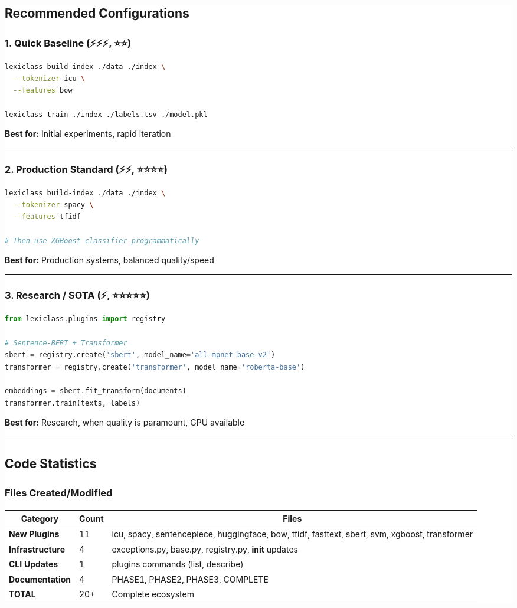 
## Recommended Configurations

### 1. Quick Baseline (⚡⚡⚡, ⭐⭐)
```bash
lexiclass build-index ./data ./index \
  --tokenizer icu \
  --features bow

lexiclass train ./index ./labels.tsv ./model.pkl
```
**Best for:** Initial experiments, rapid iteration

---

### 2. Production Standard (⚡⚡, ⭐⭐⭐⭐)
```bash
lexiclass build-index ./data ./index \
  --tokenizer spacy \
  --features tfidf

# Then use XGBoost classifier programmatically
```
**Best for:** Production systems, balanced quality/speed

---

### 3. Research / SOTA (⚡, ⭐⭐⭐⭐⭐)
```python
from lexiclass.plugins import registry

# Sentence-BERT + Transformer
sbert = registry.create('sbert', model_name='all-mpnet-base-v2')
transformer = registry.create('transformer', model_name='roberta-base')

embeddings = sbert.fit_transform(documents)
transformer.train(texts, labels)
```
**Best for:** Research, when quality is paramount, GPU available

---

## Code Statistics

### Files Created/Modified

| Category | Count | Files |
|----------|-------|-------|
| **New Plugins** | 11 | icu, spacy, sentencepiece, huggingface, bow, tfidf, fasttext, sbert, svm, xgboost, transformer |
| **Infrastructure** | 4 | exceptions.py, base.py, registry.py, __init__ updates |
| **CLI Updates** | 1 | plugins commands (list, describe) |
| **Documentation** | 4 | PHASE1, PHASE2, PHASE3, COMPLETE |
| **TOTAL** | 20+ | Complete ecosystem |
